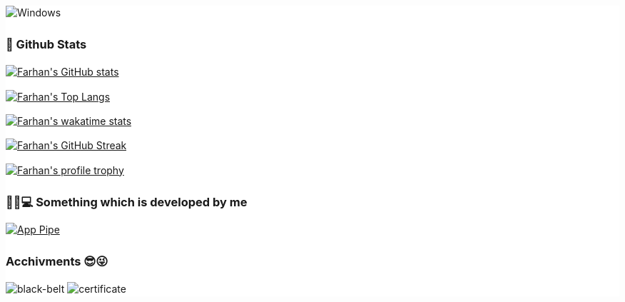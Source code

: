 ![Windows](https://img.shields.io/badge/-Windows-000000?style=flat&logo=windows&logoColor=ffffff&labelColor=0078D6)




### 🌟 Github Stats

[![Farhan's GitHub stats](https://github-readme-stats.vercel.app/api/?username=farhanNahid&show_icons=true&title_color=fff&icon_color=79ff97&text_color=9f9f9f&bg_color=151515)](#)

[![Farhan's Top Langs](https://github-readme-stats.vercel.app/api/top-langs/?username=farhanNahid&layout=compact&langs_count=10&title_color=fff&icon_color=79ff97&text_color=9f9f9f&bg_color=151515)](#)

[![Farhan's wakatime stats](https://github-readme-stats.vercel.app/api/wakatime?farhanNahid&layout=compact&title_color=fff&icon_color=79ff97&text_color=9f9f9f&bg_color=151515)](#)

[![Farhan's GitHub Streak](http://github-readme-streak-stats.herokuapp.com?user=farhanNahid&theme=highcontrast)](#)

[![Farhan's profile trophy](https://github-profile-trophy.vercel.app/?username=farhanNahid&theme=darkhub)](#)



### 🐱‍🏍💻 Something which is developed by me

[![App Pipe](https://github-readme-stats.vercel.app/api/pin/?username=farhanNahid&repo=app-pipe&&title_color=fff&icon_color=f9f9f9&text_color=9f9f9f&bg_color=151515)](https://github.com/farhan-nahid/moto-repair-client)



### Acchivments 😎😜

 <p>
  <img height="550px" width="550px" src="https://i.ibb.co/RcCBqSL/black-belt.jpg" alt="black-belt" border="0">
  <img height="550px" width="550px" src="https://i.ibb.co/PDcNRHZ/certificate.png" alt="certificate" border="0">
 </p>
